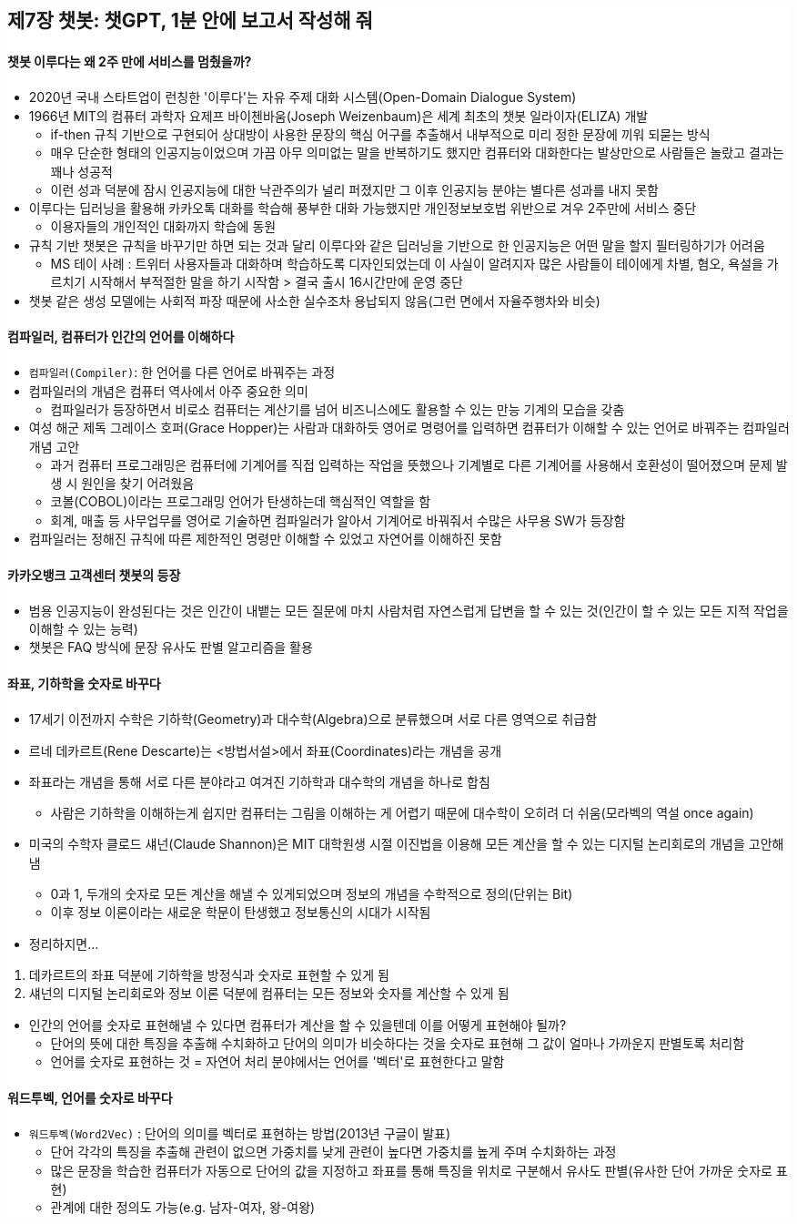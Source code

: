 ## 제7장 챗봇: 챗GPT, 1분 안에 보고서 작성해 줘

#### 챗봇 이루다는 왜 2주 만에 서비스를 멈췄을까?
- 2020년 국내 스타트업이 런칭한 '이루다'는 자유 주제 대화 시스템(Open-Domain Dialogue System)
- 1966년 MIT의 컴퓨터 과학자 요제프 바이첸바움(Joseph Weizenbaum)은 세계 최초의 챗봇 일라이자(ELIZA) 개발
    - if-then 규칙 기반으로 구현되어 상대방이 사용한 문장의 핵심 어구를 추출해서 내부적으로 미리 정한 문장에 끼워 되묻는 방식
    - 매우 단순한 형태의 인공지능이었으며 가끔 아무 의미없는 말을 반복하기도 했지만 컴퓨터와 대화한다는 발상만으로 사람들은 놀랐고 결과는 꽤나 성공적
    - 이런 성과 덕분에 잠시 인공지능에 대한 낙관주의가 널리 퍼졌지만 그 이후 인공지능 분야는 별다른 성과를 내지 못함
- 이루다는 딥러닝을 활용해 카카오톡 대화를 학습해 풍부한 대화 가능했지만 개인정보보호법 위반으로 겨우 2주만에 서비스 중단
    - 이용자들의 개인적인 대화까지 학습에 동원
- 규칙 기반 챗봇은 규칙을 바꾸기만 하면 되는 것과 달리 이루다와 같은 딥러닝을 기반으로 한 인공지능은 어떤 말을 할지 필터링하기가 어려움
    - MS 테이 사례 : 트위터 사용자들과 대화하며 학습하도록 디자인되었는데 이 사실이 알려지자 많은 사람들이 테이에게 차별, 혐오, 욕설을 가르치기 시작해서 부적절한 말을 하기 시작함 > 결국 출시 16시간만에 운영 중단
- 챗봇 같은 생성 모델에는 사회적 파장 때문에 사소한 실수조차 용납되지 않음(그런 면에서 자율주행차와 비슷)


#### 컴파일러, 컴퓨터가 인간의 언어를 이해하다
- `컴파일러(Compiler)`: 한 언어를 다른 언어로 바꿔주는 과정
- 컴파일러의 개념은 컴퓨터 역사에서 아주 중요한 의미
    - 컴파일러가 등장하면서 비로소 컴퓨터는 계산기를 넘어 비즈니스에도 활용할 수 있는 만능 기계의 모습을 갖춤
- 여성 해군 제독 그레이스 호퍼(Grace Hopper)는 사람과 대화하듯 영어로 명령어를 입력하면 컴퓨터가 이해할 수 있는 언어로 바꿔주는 컴파일러 개념 고안
    - 과거 컴퓨터 프로그래밍은 컴퓨터에 기계어를 직접 입력하는 작업을 뜻했으나 기계별로 다른 기계어를 사용해서 호환성이 떨어졌으며 문제 발생 시 원인을 찾기 어려웠음
    - 코볼(COBOL)이라는 프로그래밍 언어가 탄생하는데 핵심적인 역할을 함
    - 회계, 매출 등 사무업무를 영어로 기술하면 컴파일러가 알아서 기계어로 바꿔줘서 수많은 사무용 SW가 등장함
- 컴파일러는 정해진 규칙에 따른 제한적인 명령만 이해할 수 있었고 자연어를 이해하진 못함


#### 카카오뱅크 고객센터 챗봇의 등장
- 범용 인공지능이 완성된다는 것은 인간이 내뱉는 모든 질문에 마치 사람처럼 자연스럽게 답변을 할 수 있는 것(인간이 할 수 있는 모든 지적 작업을 이해할 수 있는 능력)
- 챗봇은 FAQ 방식에 문장 유사도 판별 알고리즘을 활용


#### 좌표, 기하학을 숫자로 바꾸다
- 17세기 이전까지 수학은 기하학(Geometry)과 대수학(Algebra)으로 분류했으며 서로 다른 영역으로 취급함
- 르네 데카르트(Rene Descarte)는 <방법서설>에서 좌표(Coordinates)라는 개념을 공개
- 좌표라는 개념을 통해 서로 다른 분야라고 여겨진 기하학과 대수학의 개념을 하나로 합침
    - 사람은 기하학을 이해하는게 쉽지만 컴퓨터는 그림을 이해하는 게 어렵기 때문에 대수학이 오히려 더 쉬움(모라벡의 역설 once again)
- 미국의 수학자 클로드 섀넌(Claude Shannon)은 MIT 대학원생 시절 이진법을 이용해 모든 계산을 할 수 있는 디지털 논리회로의 개념을 고안해냄
    - 0과 1, 두개의 숫자로 모든 계산을 해낼 수 있게되었으며 정보의 개념을 수학적으로 정의(단위는 Bit)
    - 이후 정보 이론이라는 새로운 학문이 탄생했고 정보통신의 시대가 시작됨

- 정리하지면...
1. 데카르트의 좌표 덕분에 기하학을 방정식과 숫자로 표현할 수 있게 됨
2. 섀넌의 디지털 논리회로와 정보 이론 덕분에 컴퓨터는 모든 정보와 숫자를 계산할 수 있게 됨

- 인간의 언어를 숫자로 표현해낼 수 있다면 컴퓨터가 계산을 할 수 있을텐데 이를 어떻게 표현해야 될까?
    - 단어의 뜻에 대한 특징을 추출해 수치화하고 단어의 의미가 비슷하다는 것을 숫자로 표현해 그 값이 얼마나 가까운지 판별토록 처리함
    - 언어를 숫자로 표현하는 것 = 자연어 처리 분야에서는 언어를 '벡터'로 표현한다고 말함


#### 워드투벡, 언어를 숫자로 바꾸다
- `워드투벡(Word2Vec)` : 단어의 의미를 벡터로 표현하는 방법(2013년 구글이 발표)
    - 단어 각각의 특징을 추출해 관련이 없으면 가중치를 낮게 관련이 높다면 가중치를 높게 주며 수치화하는 과정
    - 많은 문장을 학습한 컴퓨터가 자동으로 단어의 값을 지정하고 좌표를 통해 특징을 위치로 구분해서 유사도 판별(유사한 단어 가까운 숫자로 표현)
    - 관계에 대한 정의도 가능(e.g. 남자-여자, 왕-여왕)
